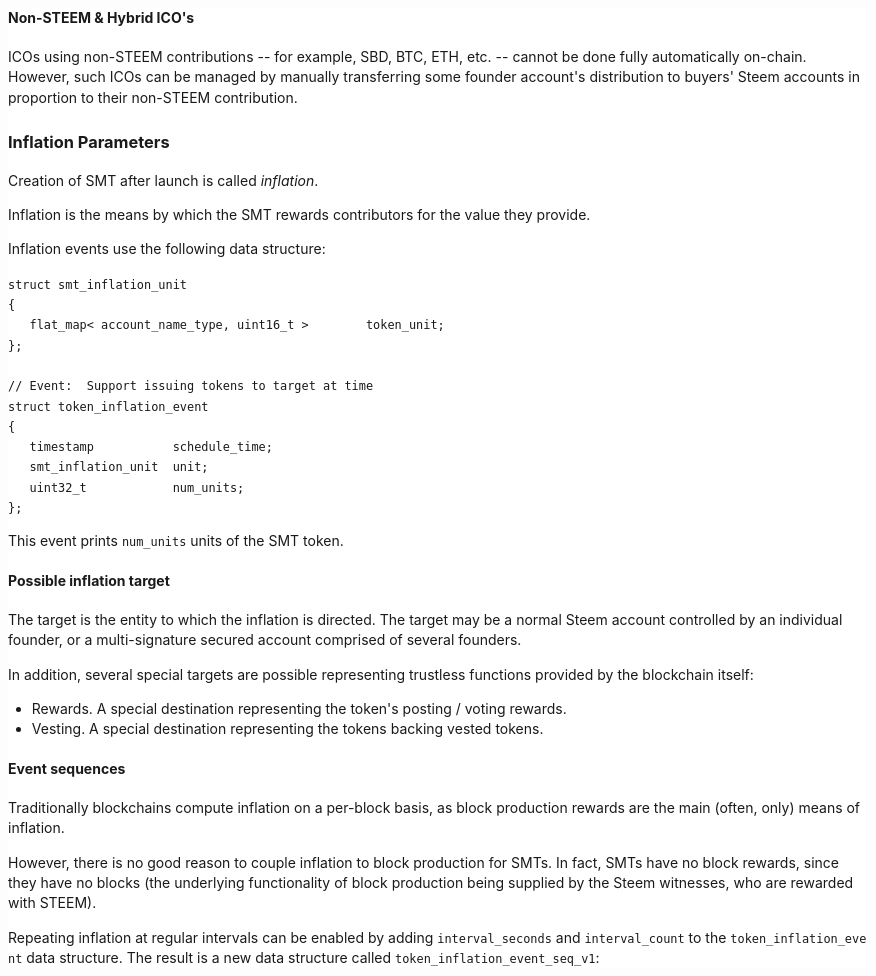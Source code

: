 #### Non-STEEM & Hybrid ICO's

ICOs using non-STEEM contributions -- for example, SBD, BTC, ETH, etc. --
cannot be done fully automatically on-chain. However, such ICOs can be
managed by manually transferring some founder account's distribution to
buyers' Steem accounts in proportion to their non-STEEM contribution.

### Inflation Parameters

Creation of SMT after launch is called *inflation*.

Inflation is the means by which the SMT rewards contributors for the value they provide.

Inflation events use the following data structure:

```
struct smt_inflation_unit
{
   flat_map< account_name_type, uint16_t >        token_unit;
};

// Event:  Support issuing tokens to target at time
struct token_inflation_event
{
   timestamp           schedule_time;
   smt_inflation_unit  unit;
   uint32_t            num_units;
};
```

This event prints `num_units` units of the SMT token.

#### Possible inflation target

The target is the entity to which the inflation is directed. The target may
be a normal Steem account controlled by an individual founder, or a
multi-signature secured account comprised of several founders.

In addition, several special targets are possible representing trustless
functions provided by the blockchain itself:

- Rewards.  A special destination representing the token's posting / voting rewards.
- Vesting.  A special destination representing the tokens backing vested tokens.

#### Event sequences

Traditionally blockchains compute inflation on a per-block basis, as block
production rewards are the main (often, only) means of inflation.

However, there is no good reason to couple inflation to block production for
SMTs. In fact, SMTs have no block rewards, since they have no blocks (the
underlying functionality of block production being supplied by the Steem
witnesses, who are rewarded with STEEM).

Repeating inflation at regular intervals can be enabled by adding
`interval_seconds` and `interval_count` to the `token_inflation_event` data
structure. The result is a new data structure called
`token_inflation_event_seq_v1`:
